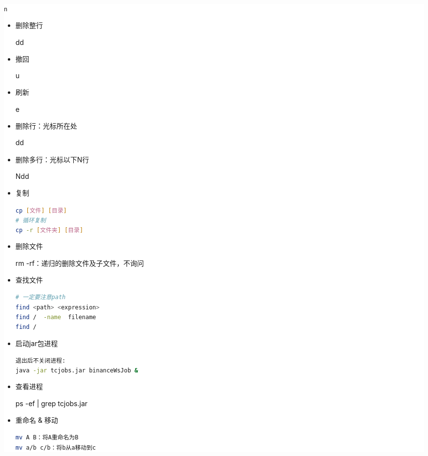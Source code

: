     n

* 删除整行

    dd

* 撤回

    u

* 刷新

    e

* 删除行：光标所在处  

    dd

* 删除多行：光标以下N行

    Ndd

* 复制

    ```bash
    cp [文件] [目录]
    # 循环复制
    cp -r [文件夹] [目录]
    ```

* 删除文件

    rm -rf：递归的删除文件及子文件，不询问

* 查找文件

    ```bash
    # 一定要注意path
    find <path> <expression>
    find /  -name  filename
    find /
    ```

* 启动jar包进程

    ```bash
    退出后不关闭进程:
    java -jar tcjobs.jar binanceWsJob &
    ```

* 查看进程

    ps -ef | grep tcjobs.jar

* 重命名 & 移动

    ```bash
    mv A B：将A重命名为B
    mv a/b c/b：将b从a移动到c
    ```
